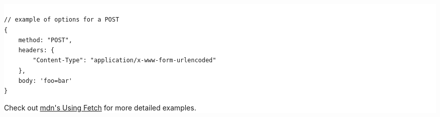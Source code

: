 <pre><code data-trim contenteditable>
// example of options for a POST
{         
	method: "POST", 
	headers: {
		"Content-Type": "application/x-www-form-urlencoded"
	},
	body: 'foo=bar'
}
</code></pre>

Check out [mdn's Using Fetch](https://developer.mozilla.org/en-US/docs/Web/API/Fetch_API/Using_Fetch) for more detailed examples.
</section>














